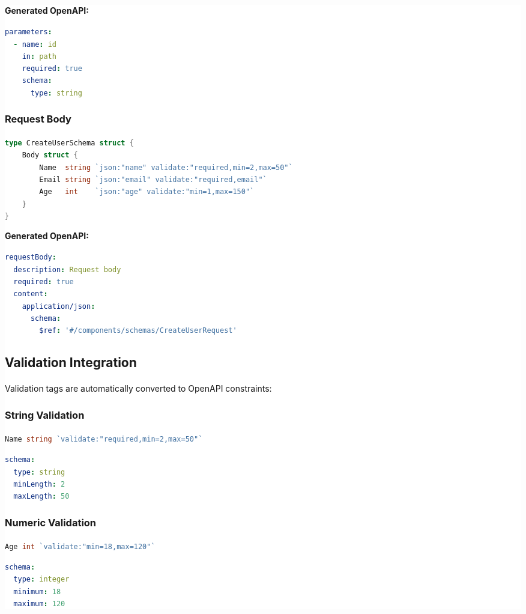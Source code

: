 **Generated OpenAPI:**
```yaml
parameters:
  - name: id
    in: path
    required: true
    schema:
      type: string
```

### Request Body
```go
type CreateUserSchema struct {
    Body struct {
        Name  string `json:"name" validate:"required,min=2,max=50"`
        Email string `json:"email" validate:"required,email"`
        Age   int    `json:"age" validate:"min=1,max=150"`
    }
}
```

**Generated OpenAPI:**
```yaml
requestBody:
  description: Request body
  required: true
  content:
    application/json:
      schema:
        $ref: '#/components/schemas/CreateUserRequest'
```

## Validation Integration

Validation tags are automatically converted to OpenAPI constraints:

### String Validation
```go
Name string `validate:"required,min=2,max=50"`
```
```yaml
schema:
  type: string
  minLength: 2
  maxLength: 50
```

### Numeric Validation
```go
Age int `validate:"min=18,max=120"`
```
```yaml
schema:
  type: integer
  minimum: 18
  maximum: 120
```
